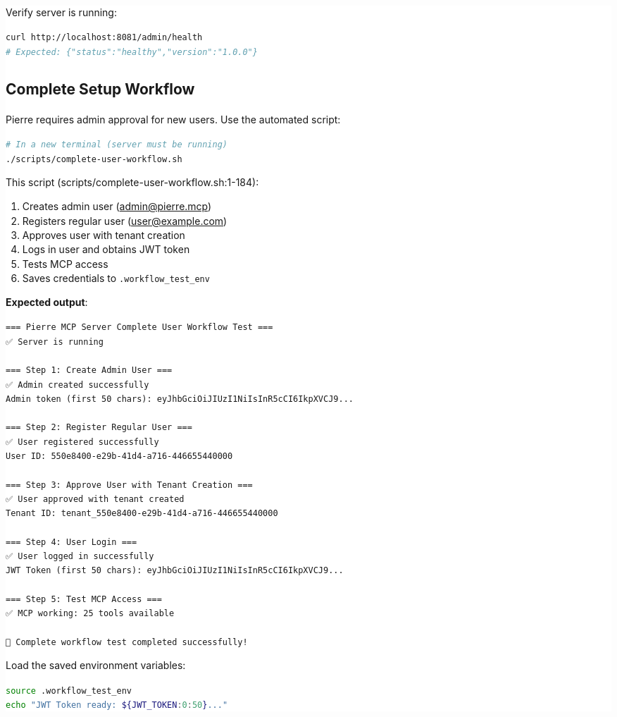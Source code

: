 Verify server is running:
```bash
curl http://localhost:8081/admin/health
# Expected: {"status":"healthy","version":"1.0.0"}
```

## Complete Setup Workflow

Pierre requires admin approval for new users. Use the automated script:

```bash
# In a new terminal (server must be running)
./scripts/complete-user-workflow.sh
```

This script (scripts/complete-user-workflow.sh:1-184):
1. Creates admin user (admin@pierre.mcp)
2. Registers regular user (user@example.com)
3. Approves user with tenant creation
4. Logs in user and obtains JWT token
5. Tests MCP access
6. Saves credentials to `.workflow_test_env`

**Expected output**:
```
=== Pierre MCP Server Complete User Workflow Test ===
✅ Server is running

=== Step 1: Create Admin User ===
✅ Admin created successfully
Admin token (first 50 chars): eyJhbGciOiJIUzI1NiIsInR5cCI6IkpXVCJ9...

=== Step 2: Register Regular User ===
✅ User registered successfully
User ID: 550e8400-e29b-41d4-a716-446655440000

=== Step 3: Approve User with Tenant Creation ===
✅ User approved with tenant created
Tenant ID: tenant_550e8400-e29b-41d4-a716-446655440000

=== Step 4: User Login ===
✅ User logged in successfully
JWT Token (first 50 chars): eyJhbGciOiJIUzI1NiIsInR5cCI6IkpXVCJ9...

=== Step 5: Test MCP Access ===
✅ MCP working: 25 tools available

🎉 Complete workflow test completed successfully!
```

Load the saved environment variables:
```bash
source .workflow_test_env
echo "JWT Token ready: ${JWT_TOKEN:0:50}..."
```
